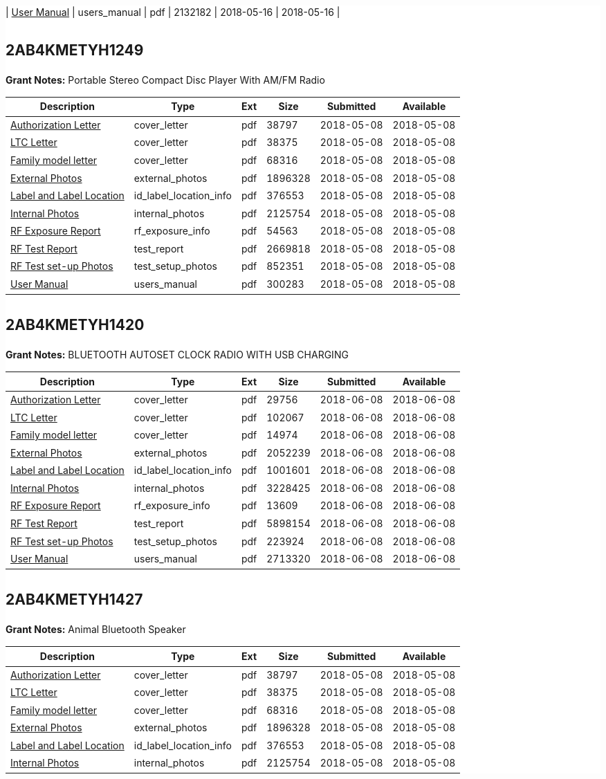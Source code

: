| [User Manual](2AB4KMTYH3692/f59ad83cd3fb3b4fc52365fdafe24623/3851945.pdf) | users_manual | pdf | 2132182 | 2018-05-16 | 2018-05-16 |
## 2AB4KMETYH1249
**Grant Notes:** Portable Stereo Compact Disc Player With AM/FM Radio

| Description | Type | Ext | Size | Submitted | Available |
| ----------- | ---- | --- | ---- | --------- | --------- |
| [Authorization Letter](2AB4KMETYH1249/58bf17d39f3ff3872111bffc13c30fb3/3842183.pdf) | cover_letter | pdf | 38797 | 2018-05-08 | 2018-05-08 |
| [LTC Letter](2AB4KMETYH1249/58bf17d39f3ff3872111bffc13c30fb3/3842184.pdf) | cover_letter | pdf | 38375 | 2018-05-08 | 2018-05-08 |
| [Family model letter](2AB4KMETYH1249/58bf17d39f3ff3872111bffc13c30fb3/3842185.pdf) | cover_letter | pdf | 68316 | 2018-05-08 | 2018-05-08 |
| [External Photos](2AB4KMETYH1249/58bf17d39f3ff3872111bffc13c30fb3/3842186.pdf) | external_photos | pdf | 1896328 | 2018-05-08 | 2018-05-08 |
| [Label and Label Location](2AB4KMETYH1249/58bf17d39f3ff3872111bffc13c30fb3/3842187.pdf) | id_label_location_info | pdf | 376553 | 2018-05-08 | 2018-05-08 |
| [Internal Photos](2AB4KMETYH1249/58bf17d39f3ff3872111bffc13c30fb3/3842188.pdf) | internal_photos | pdf | 2125754 | 2018-05-08 | 2018-05-08 |
| [RF Exposure Report](2AB4KMETYH1249/58bf17d39f3ff3872111bffc13c30fb3/3842190.pdf) | rf_exposure_info | pdf | 54563 | 2018-05-08 | 2018-05-08 |
| [RF Test Report](2AB4KMETYH1249/58bf17d39f3ff3872111bffc13c30fb3/3842192.pdf) | test_report | pdf | 2669818 | 2018-05-08 | 2018-05-08 |
| [RF Test set-up Photos](2AB4KMETYH1249/58bf17d39f3ff3872111bffc13c30fb3/3842194.pdf) | test_setup_photos | pdf | 852351 | 2018-05-08 | 2018-05-08 |
| [User Manual](2AB4KMETYH1249/58bf17d39f3ff3872111bffc13c30fb3/3842195.pdf) | users_manual | pdf | 300283 | 2018-05-08 | 2018-05-08 |
## 2AB4KMETYH1420
**Grant Notes:** BLUETOOTH AUTOSET CLOCK RADIO WITH USB CHARGING

| Description | Type | Ext | Size | Submitted | Available |
| ----------- | ---- | --- | ---- | --------- | --------- |
| [Authorization Letter](2AB4KMETYH1420/03177c2d6af6cc1a725a1c10284d7c87/3880497.pdf) | cover_letter | pdf | 29756 | 2018-06-08 | 2018-06-08 |
| [LTC Letter](2AB4KMETYH1420/03177c2d6af6cc1a725a1c10284d7c87/3880498.pdf) | cover_letter | pdf | 102067 | 2018-06-08 | 2018-06-08 |
| [Family model letter](2AB4KMETYH1420/03177c2d6af6cc1a725a1c10284d7c87/3880499.pdf) | cover_letter | pdf | 14974 | 2018-06-08 | 2018-06-08 |
| [External Photos](2AB4KMETYH1420/03177c2d6af6cc1a725a1c10284d7c87/3880500.pdf) | external_photos | pdf | 2052239 | 2018-06-08 | 2018-06-08 |
| [Label and Label Location](2AB4KMETYH1420/03177c2d6af6cc1a725a1c10284d7c87/3880501.pdf) | id_label_location_info | pdf | 1001601 | 2018-06-08 | 2018-06-08 |
| [Internal Photos](2AB4KMETYH1420/03177c2d6af6cc1a725a1c10284d7c87/3880502.pdf) | internal_photos | pdf | 3228425 | 2018-06-08 | 2018-06-08 |
| [RF Exposure Report](2AB4KMETYH1420/03177c2d6af6cc1a725a1c10284d7c87/3880504.pdf) | rf_exposure_info | pdf | 13609 | 2018-06-08 | 2018-06-08 |
| [RF Test Report](2AB4KMETYH1420/03177c2d6af6cc1a725a1c10284d7c87/3880508.pdf) | test_report | pdf | 5898154 | 2018-06-08 | 2018-06-08 |
| [RF Test set-up Photos](2AB4KMETYH1420/03177c2d6af6cc1a725a1c10284d7c87/3880506.pdf) | test_setup_photos | pdf | 223924 | 2018-06-08 | 2018-06-08 |
| [User Manual](2AB4KMETYH1420/03177c2d6af6cc1a725a1c10284d7c87/3880507.pdf) | users_manual | pdf | 2713320 | 2018-06-08 | 2018-06-08 |
## 2AB4KMETYH1427
**Grant Notes:** Animal Bluetooth Speaker

| Description | Type | Ext | Size | Submitted | Available |
| ----------- | ---- | --- | ---- | --------- | --------- |
| [Authorization Letter](2AB4KMETYH1427/8da89fe4fad93b82d98cbe4f1292c981/3842183.pdf) | cover_letter | pdf | 38797 | 2018-05-08 | 2018-05-08 |
| [LTC Letter](2AB4KMETYH1427/8da89fe4fad93b82d98cbe4f1292c981/3842184.pdf) | cover_letter | pdf | 38375 | 2018-05-08 | 2018-05-08 |
| [Family model letter](2AB4KMETYH1427/8da89fe4fad93b82d98cbe4f1292c981/3842185.pdf) | cover_letter | pdf | 68316 | 2018-05-08 | 2018-05-08 |
| [External Photos](2AB4KMETYH1427/8da89fe4fad93b82d98cbe4f1292c981/3842186.pdf) | external_photos | pdf | 1896328 | 2018-05-08 | 2018-05-08 |
| [Label and Label Location](2AB4KMETYH1427/8da89fe4fad93b82d98cbe4f1292c981/3842187.pdf) | id_label_location_info | pdf | 376553 | 2018-05-08 | 2018-05-08 |
| [Internal Photos](2AB4KMETYH1427/8da89fe4fad93b82d98cbe4f1292c981/3842188.pdf) | internal_photos | pdf | 2125754 | 2018-05-08 | 2018-05-08 |